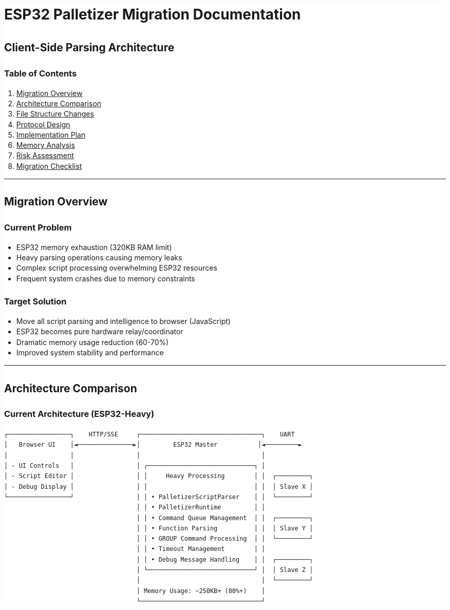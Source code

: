 # ESP32 Palletizer Migration Documentation
## Client-Side Parsing Architecture

### Table of Contents
1. [Migration Overview](#migration-overview)
2. [Architecture Comparison](#architecture-comparison)
3. [File Structure Changes](#file-structure-changes)
4. [Protocol Design](#protocol-design)
5. [Implementation Plan](#implementation-plan)
6. [Memory Analysis](#memory-analysis)
7. [Risk Assessment](#risk-assessment)
8. [Migration Checklist](#migration-checklist)

---

## Migration Overview

### Current Problem
- ESP32 memory exhaustion (320KB RAM limit)
- Heavy parsing operations causing memory leaks
- Complex script processing overwhelming ESP32 resources
- Frequent system crashes due to memory constraints

### Target Solution
- Move all script parsing and intelligence to browser (JavaScript)
- ESP32 becomes pure hardware relay/coordinator
- Dramatic memory usage reduction (60-70%)
- Improved system stability and performance

---

## Architecture Comparison

### Current Architecture (ESP32-Heavy)
```
┌─────────────────┐    HTTP/SSE     ┌─────────────────────────────────┐    UART
│   Browser UI    │◄───────────────►│         ESP32 Master           │◄─────────►
│                 │                 │                                 │
│ - UI Controls   │                 │ ┌─────────────────────────────┐ │
│ - Script Editor │                 │ │     Heavy Processing        │ │  ┌─────────┐
│ - Debug Display │                 │ │                             │ │  │ Slave X │
└─────────────────┘                 │ │ • PalletizerScriptParser    │ │  └─────────┘
                                    │ │ • PalletizerRuntime         │ │
                                    │ │ • Command Queue Management  │ │  ┌─────────┐
                                    │ │ • Function Parsing          │ │  │ Slave Y │
                                    │ │ • GROUP Command Processing  │ │  └─────────┘
                                    │ │ • Timeout Management        │ │
                                    │ │ • Debug Message Handling    │ │  ┌─────────┐
                                    │ └─────────────────────────────┘ │  │ Slave Z │
                                    │                                 │  └─────────┘
                                    │ Memory Usage: ~250KB+ (80%+)    │
                                    └─────────────────────────────────┘
```
